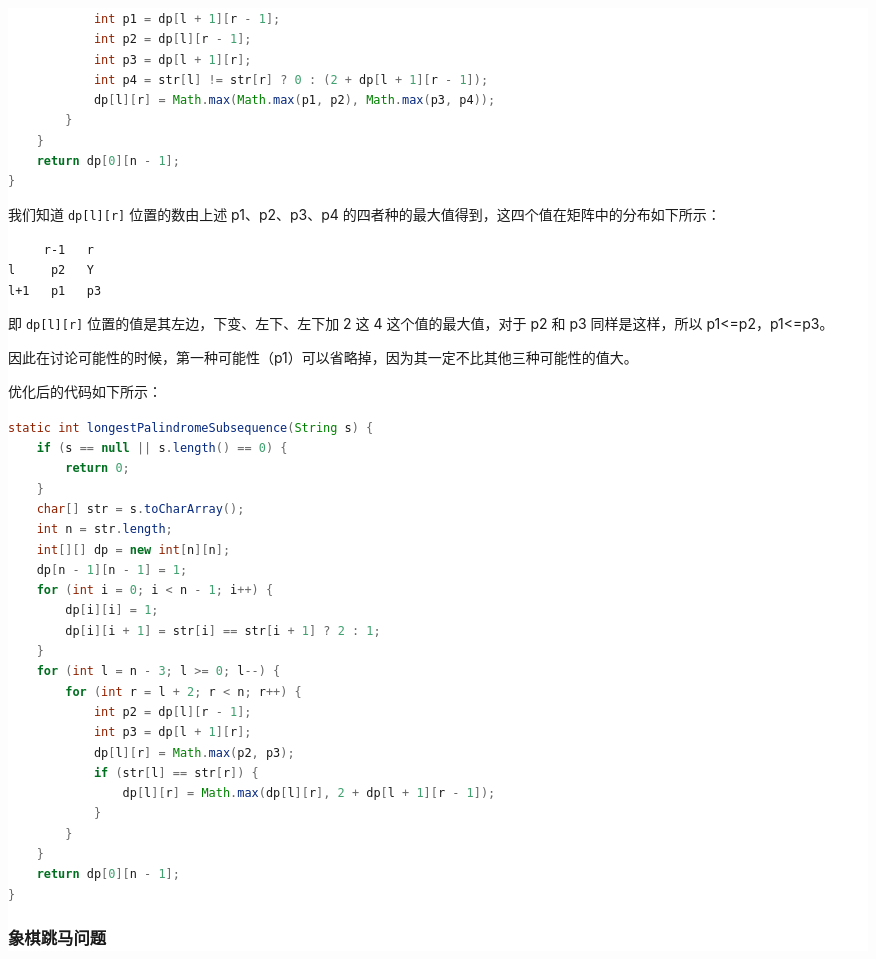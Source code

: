 ```java
            int p1 = dp[l + 1][r - 1];
            int p2 = dp[l][r - 1];
            int p3 = dp[l + 1][r];
            int p4 = str[l] != str[r] ? 0 : (2 + dp[l + 1][r - 1]);
            dp[l][r] = Math.max(Math.max(p1, p2), Math.max(p3, p4));
        }
    }
    return dp[0][n - 1];
}
```

我们知道 `dp[l][r]` 位置的数由上述 p1、p2、p3、p4 的四者种的最大值得到，这四个值在矩阵中的分布如下所示：

```
     r-1   r  
l     p2   Y
l+1   p1   p3
```

即 `dp[l][r]` 位置的值是其左边，下变、左下、左下加 2 这 4 这个值的最大值，对于 p2 和 p3 同样是这样，所以  p1<=p2，p1<=p3。

因此在讨论可能性的时候，第一种可能性（p1）可以省略掉，因为其一定不比其他三种可能性的值大。

优化后的代码如下所示：

```java
static int longestPalindromeSubsequence(String s) {
    if (s == null || s.length() == 0) {
        return 0;
    }
    char[] str = s.toCharArray();
    int n = str.length;
    int[][] dp = new int[n][n];
    dp[n - 1][n - 1] = 1;
    for (int i = 0; i < n - 1; i++) {
        dp[i][i] = 1;
        dp[i][i + 1] = str[i] == str[i + 1] ? 2 : 1;
    }
    for (int l = n - 3; l >= 0; l--) {
        for (int r = l + 2; r < n; r++) {
            int p2 = dp[l][r - 1];
            int p3 = dp[l + 1][r];
            dp[l][r] = Math.max(p2, p3);
            if (str[l] == str[r]) {
                dp[l][r] = Math.max(dp[l][r], 2 + dp[l + 1][r - 1]);
            }
        }
    }
    return dp[0][n - 1];
}
```

### 象棋跳马问题
